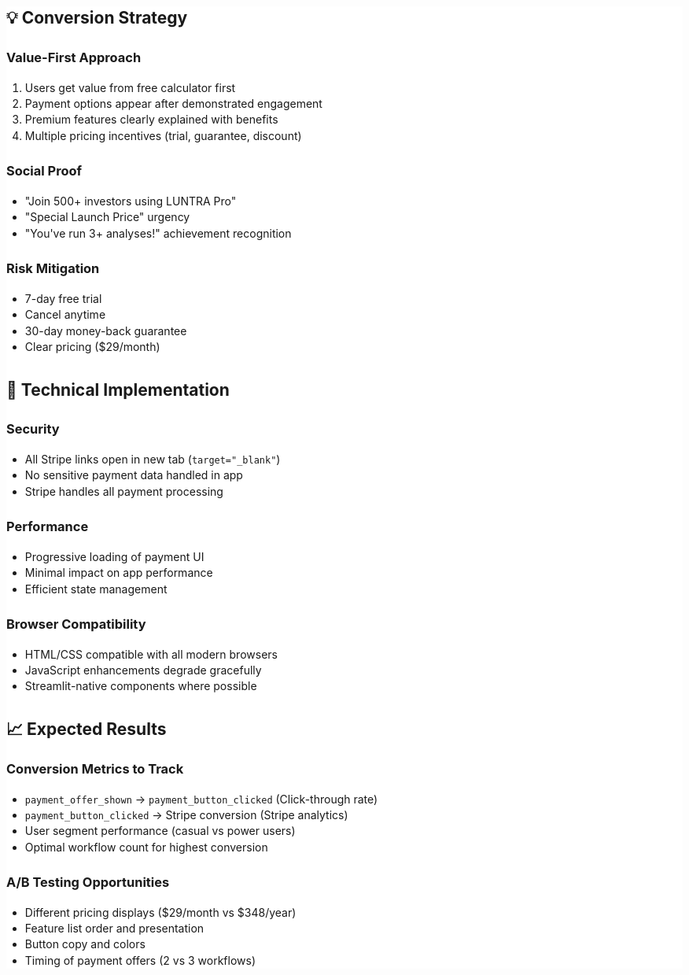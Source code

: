 ## 💡 Conversion Strategy

### **Value-First Approach**
1. Users get value from free calculator first
2. Payment options appear after demonstrated engagement
3. Premium features clearly explained with benefits
4. Multiple pricing incentives (trial, guarantee, discount)

### **Social Proof**
- "Join 500+ investors using LUNTRA Pro"
- "Special Launch Price" urgency
- "You've run 3+ analyses!" achievement recognition

### **Risk Mitigation**
- 7-day free trial
- Cancel anytime
- 30-day money-back guarantee
- Clear pricing ($29/month)

## 🔧 Technical Implementation

### **Security**
- All Stripe links open in new tab (`target="_blank"`)
- No sensitive payment data handled in app
- Stripe handles all payment processing

### **Performance**
- Progressive loading of payment UI
- Minimal impact on app performance
- Efficient state management

### **Browser Compatibility**
- HTML/CSS compatible with all modern browsers
- JavaScript enhancements degrade gracefully
- Streamlit-native components where possible

## 📈 Expected Results

### **Conversion Metrics to Track**
- `payment_offer_shown` → `payment_button_clicked` (Click-through rate)
- `payment_button_clicked` → Stripe conversion (Stripe analytics)
- User segment performance (casual vs power users)
- Optimal workflow count for highest conversion

### **A/B Testing Opportunities**
- Different pricing displays ($29/month vs $348/year)
- Feature list order and presentation
- Button copy and colors
- Timing of payment offers (2 vs 3 workflows)
